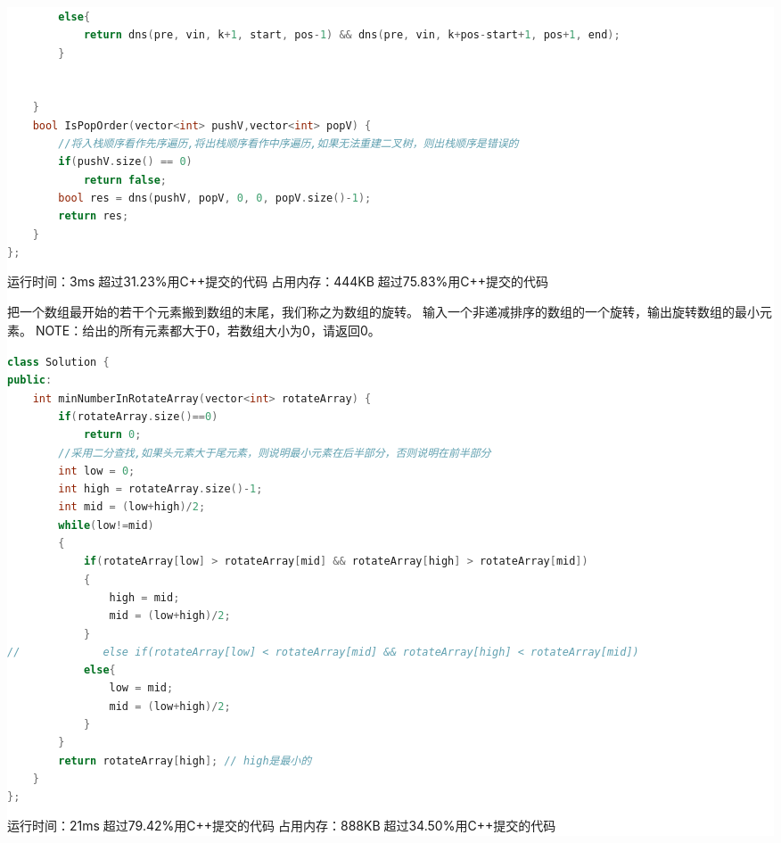 ```c++
        else{
            return dns(pre, vin, k+1, start, pos-1) && dns(pre, vin, k+pos-start+1, pos+1, end);
        }

    
    }
    bool IsPopOrder(vector<int> pushV,vector<int> popV) {
        //将入栈顺序看作先序遍历,将出栈顺序看作中序遍历,如果无法重建二叉树，则出栈顺序是错误的
        if(pushV.size() == 0)
            return false;
        bool res = dns(pushV, popV, 0, 0, popV.size()-1);
        return res;
    }
};
```
运行时间：3ms
超过31.23%用C++提交的代码
占用内存：444KB
超过75.83%用C++提交的代码

把一个数组最开始的若干个元素搬到数组的末尾，我们称之为数组的旋转。
输入一个非递减排序的数组的一个旋转，输出旋转数组的最小元素。
NOTE：给出的所有元素都大于0，若数组大小为0，请返回0。
```c++
class Solution {
public:
    int minNumberInRotateArray(vector<int> rotateArray) {
        if(rotateArray.size()==0)
            return 0;
        //采用二分查找,如果头元素大于尾元素，则说明最小元素在后半部分，否则说明在前半部分
        int low = 0;
        int high = rotateArray.size()-1;
        int mid = (low+high)/2;
        while(low!=mid)
        {
            if(rotateArray[low] > rotateArray[mid] && rotateArray[high] > rotateArray[mid])
            {
                high = mid;
                mid = (low+high)/2;
            }
//             else if(rotateArray[low] < rotateArray[mid] && rotateArray[high] < rotateArray[mid])
            else{
                low = mid;
                mid = (low+high)/2;
            }
        }
        return rotateArray[high]; // high是最小的
    }
};
```
运行时间：21ms
超过79.42%用C++提交的代码
占用内存：888KB
超过34.50%用C++提交的代码